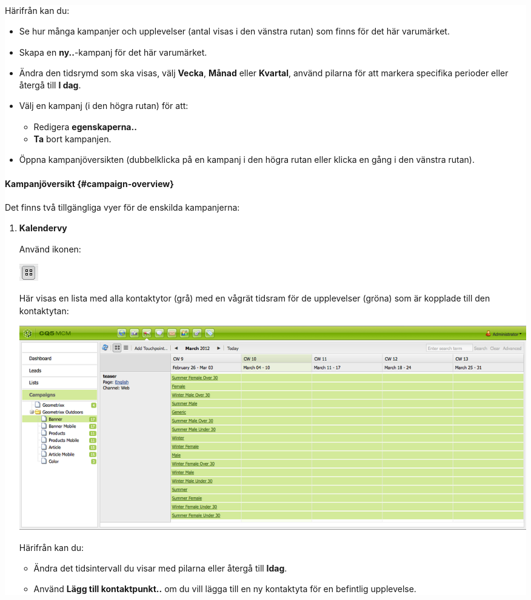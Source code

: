 Härifrån kan du:

* Se hur många kampanjer och upplevelser (antal visas i den vänstra rutan) som finns för det här varumärket.
* Skapa en **ny..**-kampanj för det här varumärket.

* Ändra den tidsrymd som ska visas, välj **Vecka**, **Månad** eller **Kvartal**, använd pilarna för att markera specifika perioder eller återgå till **I dag**.

* Välj en kampanj (i den högra rutan) för att:

   * Redigera **egenskaperna..**
   * **Ta** bort kampanjen.

* Öppna kampanjöversikten (dubbelklicka på en kampanj i den högra rutan eller klicka en gång i den vänstra rutan).

#### Kampanjöversikt {#campaign-overview}

Det finns två tillgängliga vyer för de enskilda kampanjerna:

1. **Kalendervy**

   Använd ikonen:

   ![](do-not-localize/mcm_iconcalendarview.png)

   Här visas en lista med alla kontaktytor (grå) med en vågrät tidsram för de upplevelser (gröna) som är kopplade till den kontaktytan:

   ![mcm_banner_calendarview](assets/mcm_banner_calendarview.png)

   Härifrån kan du:

   * Ändra det tidsintervall du visar med pilarna eller återgå till **Idag**.

   * Använd **Lägg till kontaktpunkt..** om du vill lägga till en ny kontaktyta för en befintlig upplevelse.
